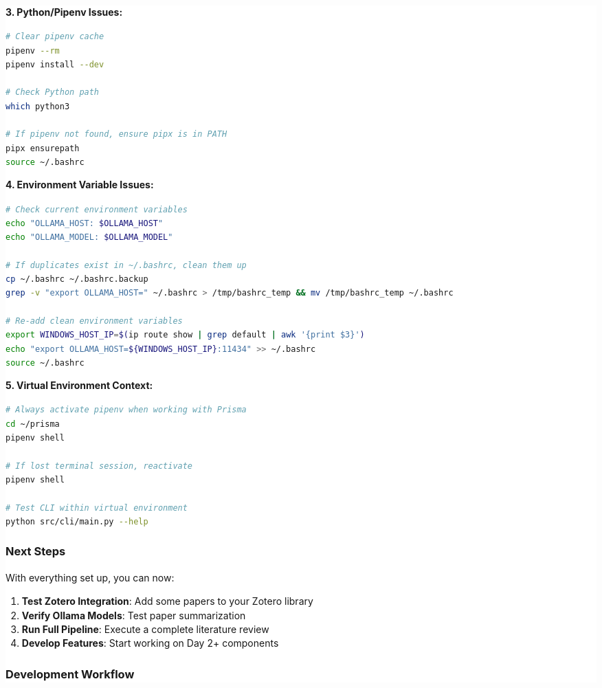 **3. Python/Pipenv Issues:**
```bash
# Clear pipenv cache
pipenv --rm
pipenv install --dev

# Check Python path
which python3

# If pipenv not found, ensure pipx is in PATH
pipx ensurepath
source ~/.bashrc
```

**4. Environment Variable Issues:**
```bash
# Check current environment variables
echo "OLLAMA_HOST: $OLLAMA_HOST"
echo "OLLAMA_MODEL: $OLLAMA_MODEL"

# If duplicates exist in ~/.bashrc, clean them up
cp ~/.bashrc ~/.bashrc.backup
grep -v "export OLLAMA_HOST=" ~/.bashrc > /tmp/bashrc_temp && mv /tmp/bashrc_temp ~/.bashrc

# Re-add clean environment variables
export WINDOWS_HOST_IP=$(ip route show | grep default | awk '{print $3}')
echo "export OLLAMA_HOST=${WINDOWS_HOST_IP}:11434" >> ~/.bashrc
source ~/.bashrc
```

**5. Virtual Environment Context:**
```bash
# Always activate pipenv when working with Prisma
cd ~/prisma
pipenv shell

# If lost terminal session, reactivate
pipenv shell

# Test CLI within virtual environment
python src/cli/main.py --help
```

### Next Steps

With everything set up, you can now:

1. **Test Zotero Integration**: Add some papers to your Zotero library
2. **Verify Ollama Models**: Test paper summarization
3. **Run Full Pipeline**: Execute a complete literature review
4. **Develop Features**: Start working on Day 2+ components

### Development Workflow
